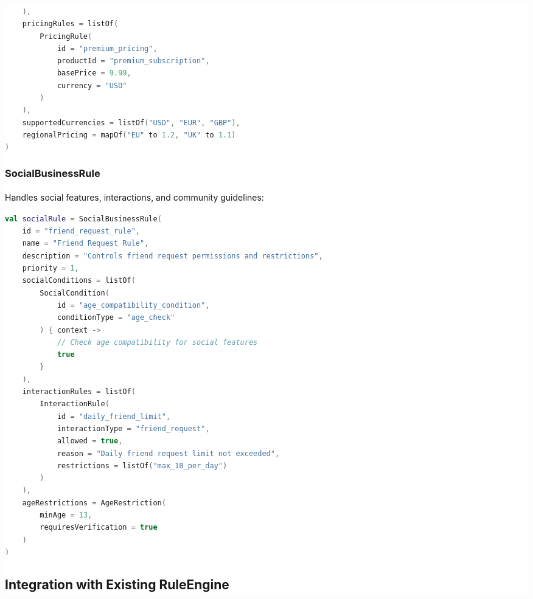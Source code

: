 ```kotlin
    ),
    pricingRules = listOf(
        PricingRule(
            id = "premium_pricing",
            productId = "premium_subscription",
            basePrice = 9.99,
            currency = "USD"
        )
    ),
    supportedCurrencies = listOf("USD", "EUR", "GBP"),
    regionalPricing = mapOf("EU" to 1.2, "UK" to 1.1)
)
```

### SocialBusinessRule

Handles social features, interactions, and community guidelines:

```kotlin
val socialRule = SocialBusinessRule(
    id = "friend_request_rule",
    name = "Friend Request Rule",
    description = "Controls friend request permissions and restrictions",
    priority = 1,
    socialConditions = listOf(
        SocialCondition(
            id = "age_compatibility_condition",
            conditionType = "age_check"
        ) { context ->
            // Check age compatibility for social features
            true
        }
    ),
    interactionRules = listOf(
        InteractionRule(
            id = "daily_friend_limit",
            interactionType = "friend_request",
            allowed = true,
            reason = "Daily friend request limit not exceeded",
            restrictions = listOf("max_10_per_day")
        )
    ),
    ageRestrictions = AgeRestriction(
        minAge = 13,
        requiresVerification = true
    )
)
```

## Integration with Existing RuleEngine

